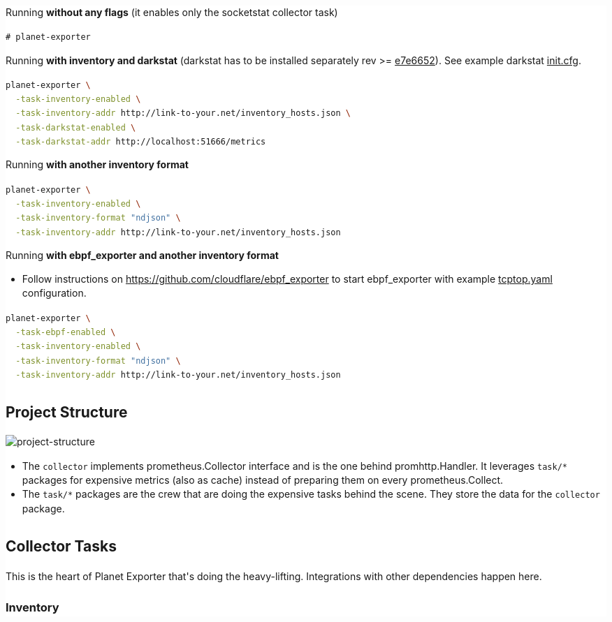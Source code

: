 Running **without any flags** (it enables only the socketstat collector task)

```
# planet-exporter
```

Running **with inventory and darkstat** (darkstat has to be installed separately rev >= [e7e6652](https://www.unix4lyfe.org/gitweb/darkstat/commit/e7e6652113099e33930ab0f39630bf280e38f769)). See example darkstat [init.cfg](setup/darkstat/init.cfg).

```sh
planet-exporter \
  -task-inventory-enabled \
  -task-inventory-addr http://link-to-your.net/inventory_hosts.json \
  -task-darkstat-enabled \
  -task-darkstat-addr http://localhost:51666/metrics
```

Running **with another inventory format**

```sh
planet-exporter \
  -task-inventory-enabled \
  -task-inventory-format "ndjson" \
  -task-inventory-addr http://link-to-your.net/inventory_hosts.json
```

Running **with ebpf_exporter and another inventory format**

* Follow instructions on https://github.com/cloudflare/ebpf_exporter to start ebpf_exporter with example [tcptop.yaml](setup/ebpf-exporter/tcptop.yaml) configuration.

```sh
planet-exporter \
  -task-ebpf-enabled \
  -task-inventory-enabled \
  -task-inventory-format "ndjson" \
  -task-inventory-addr http://link-to-your.net/inventory_hosts.json
```

## Project Structure

![project-structure](project-structure.png)

* The `collector` implements prometheus.Collector interface and is the one behind promhttp.Handler. It leverages `task/*` packages for expensive metrics (also as cache) instead of preparing them on every prometheus.Collect.
* The `task/*` packages are the crew that are doing the expensive tasks behind the scene. They store the data for the `collector` package.

## Collector Tasks

This is the heart of Planet Exporter that's doing the heavy-lifting. Integrations with other dependencies happen here.

### Inventory
